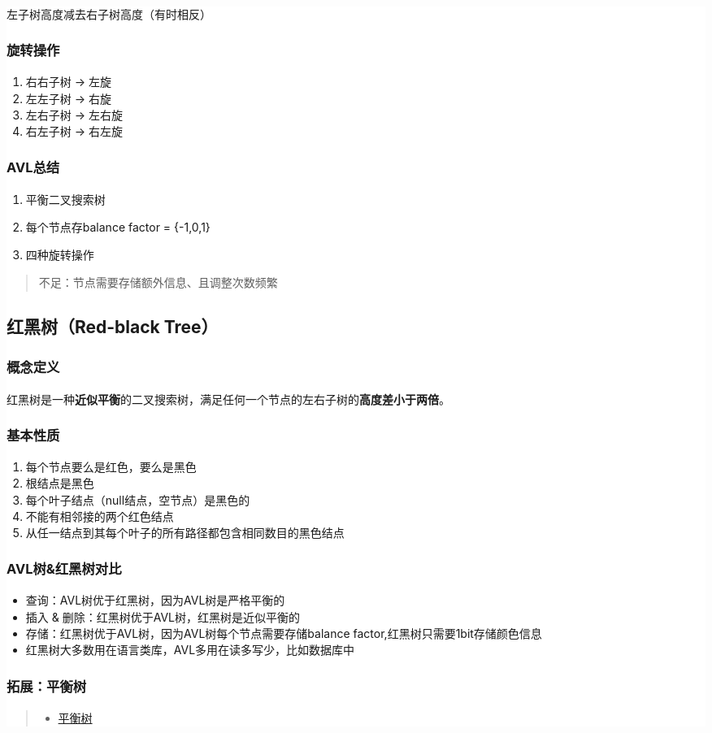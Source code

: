 左子树高度减去右子树高度（有时相反）

### 旋转操作

1. 右右子树 -> 左旋
2. 左左子树 -> 右旋
3. 左右子树 -> 左右旋
4. 右左子树 -> 右左旋

### AVL总结

1. 平衡二叉搜索树

2. 每个节点存balance factor = {-1,0,1}

3. 四种旋转操作

>  不足：节点需要存储额外信息、且调整次数频繁

## 红黑树（Red-black Tree）

### 概念定义

红黑树是一种**近似平衡**的二叉搜索树，满足任何一个节点的左右子树的**高度差小于两倍**。

### 基本性质

1. 每个节点要么是红色，要么是黑色
2. 根结点是黑色
3. 每个叶子结点（null结点，空节点）是黑色的
4. 不能有相邻接的两个红色结点
5. 从任一结点到其每个叶子的所有路径都包含相同数目的黑色结点

### AVL树&红黑树对比

- 查询：AVL树优于红黑树，因为AVL树是严格平衡的
- 插入 & 删除：红黑树优于AVL树，红黑树是近似平衡的
- 存储：红黑树优于AVL树，因为AVL树每个节点需要存储balance factor,红黑树只需要1bit存储颜色信息
- 红黑树大多数用在语言类库，AVL多用在读多写少，比如数据库中

### 拓展：平衡树

> - [平衡树](https://en.wikipedia.org/wiki/Self-balancing_binary_search_tree)

